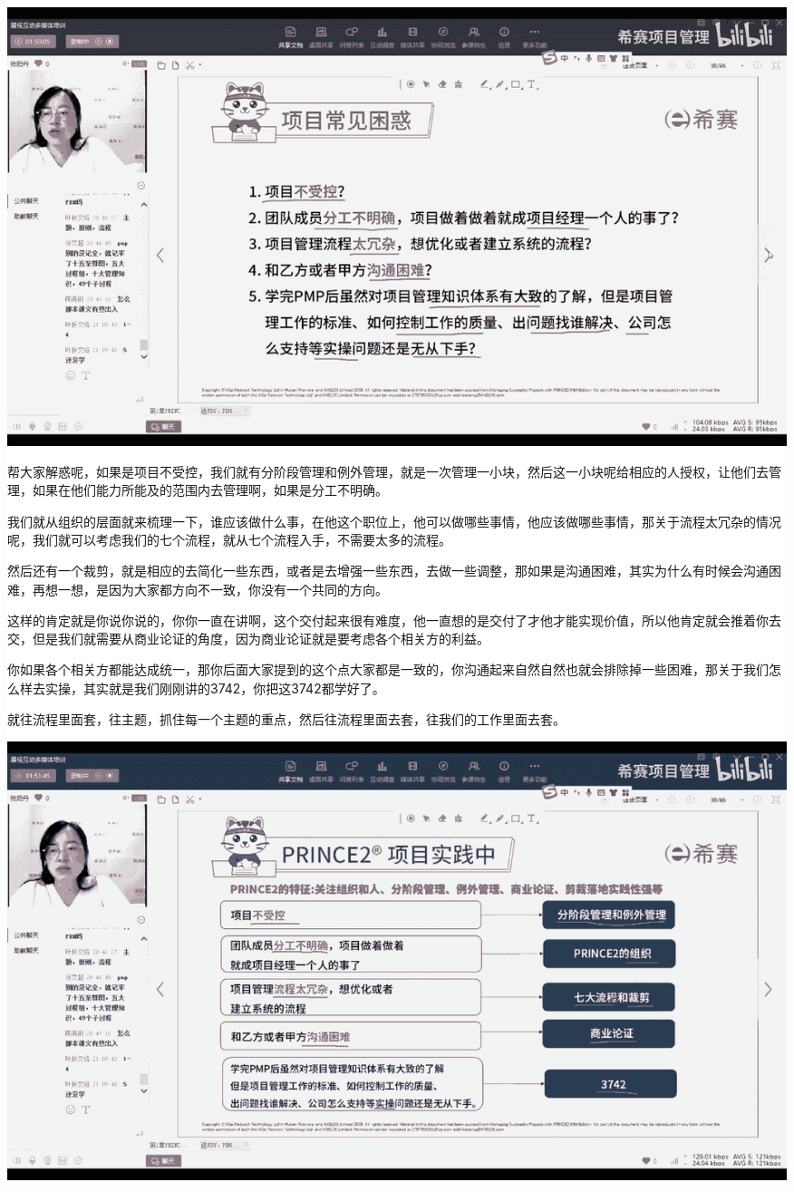 ![](img/0894ee493c1d334d45b20aa014a2fa00_21.png)

帮大家解惑呢，如果是项目不受控，我们就有分阶段管理和例外管理，就是一次管理一小块，然后这一小块呢给相应的人授权，让他们去管理，如果在他们能力所能及的范围内去管理啊，如果是分工不明确。

我们就从组织的层面就来梳理一下，谁应该做什么事，在他这个职位上，他可以做哪些事情，他应该做哪些事情，那关于流程太冗杂的情况呢，我们就可以考虑我们的七个流程，就从七个流程入手，不需要太多的流程。

然后还有一个裁剪，就是相应的去简化一些东西，或者是去增强一些东西，去做一些调整，那如果是沟通困难，其实为什么有时候会沟通困难，再想一想，是因为大家都方向不一致，你没有一个共同的方向。

这样的肯定就是你说你说的，你你一直在讲啊，这个交付起来很有难度，他一直想的是交付了才他才能实现价值，所以他肯定就会推着你去交，但是我们就需要从商业论证的角度，因为商业论证就是要考虑各个相关方的利益。

你如果各个相关方都能达成统一，那你后面大家提到的这个点大家都是一致的，你沟通起来自然自然也就会排除掉一些困难，那关于我们怎么样去实操，其实就是我们刚刚讲的3742，你把这3742都学好了。

就往流程里面套，往主题，抓住每一个主题的重点，然后往流程里面去套，往我们的工作里面去套。

![](img/0894ee493c1d334d45b20aa014a2fa00_23.png)